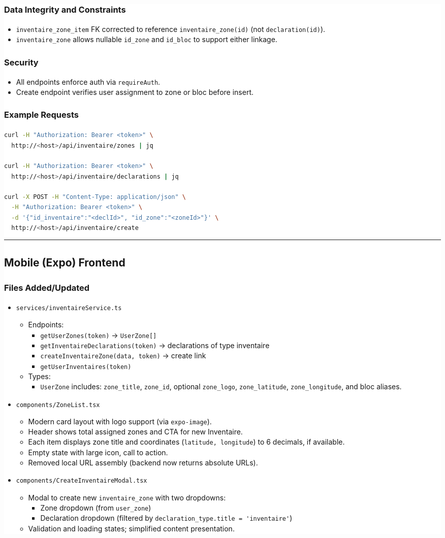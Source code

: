 ### Data Integrity and Constraints
- `inventaire_zone_item` FK corrected to reference `inventaire_zone(id)` (not `declaration(id)`).
- `inventaire_zone` allows nullable `id_zone` and `id_bloc` to support either linkage.

### Security
- All endpoints enforce auth via `requireAuth`.
- Create endpoint verifies user assignment to zone or bloc before insert.

### Example Requests
```bash
curl -H "Authorization: Bearer <token>" \
  http://<host>/api/inventaire/zones | jq

curl -H "Authorization: Bearer <token>" \
  http://<host>/api/inventaire/declarations | jq

curl -X POST -H "Content-Type: application/json" \
  -H "Authorization: Bearer <token>" \
  -d '{"id_inventaire":"<declId>", "id_zone":"<zoneId>"}' \
  http://<host>/api/inventaire/create
```

---

## Mobile (Expo) Frontend

### Files Added/Updated
- `services/inventaireService.ts`
  - Endpoints:
    - `getUserZones(token)` → `UserZone[]`
    - `getInventaireDeclarations(token)` → declarations of type inventaire
    - `createInventaireZone(data, token)` → create link
    - `getUserInventaires(token)`
  - Types:
    - `UserZone` includes: `zone_title`, `zone_id`, optional `zone_logo`, `zone_latitude`, `zone_longitude`, and bloc aliases.

- `components/ZoneList.tsx`
  - Modern card layout with logo support (via `expo-image`).
  - Header shows total assigned zones and CTA for new Inventaire.
  - Each item displays zone title and coordinates (`latitude, longitude`) to 6 decimals, if available.
  - Empty state with large icon, call to action.
  - Removed local URL assembly (backend now returns absolute URLs).

- `components/CreateInventaireModal.tsx`
  - Modal to create new `inventaire_zone` with two dropdowns:
    - Zone dropdown (from `user_zone`)
    - Declaration dropdown (filtered by `declaration_type.title = 'inventaire'`)
  - Validation and loading states; simplified content presentation.
